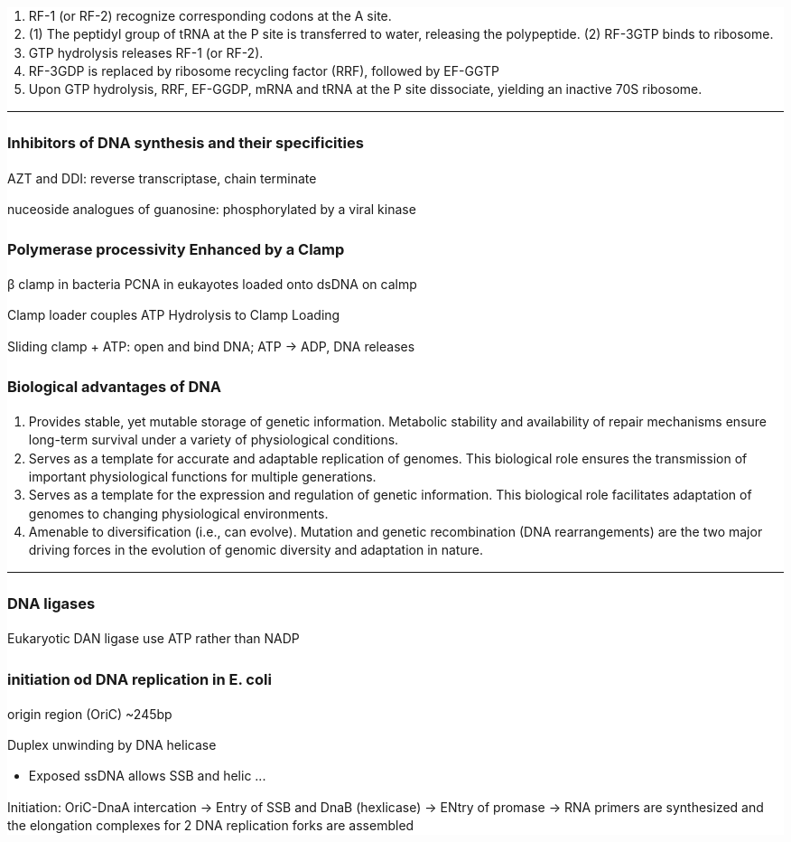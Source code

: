 1. RF-1 (or RF-2) recognize corresponding
codons at the A site.
2. (1) The peptidyl group of tRNA at the P site is transferred to water, releasing the polypeptide.
(2) RF-3GTP binds to ribosome.
3. GTP hydrolysis releases RF-1 (or RF-2).
4. RF-3GDP is replaced by ribosome recycling factor (RRF), followed by EF-GGTP
5. Upon GTP hydrolysis, RRF, EF-GGDP, mRNA and tRNA at the P site dissociate, yielding an inactive 70S ribosome.



---
### Inhibitors of DNA synthesis and their specificities

AZT and DDI: reverse transcriptase, chain terminate

nuceoside analogues of guanosine: phosphorylated by a viral kinase

### Polymerase processivity Enhanced by a Clamp

β clamp in bacteria
PCNA in eukayotes
loaded onto dsDNA on calmp

Clamp loader couples ATP Hydrolysis to Clamp Loading

Sliding clamp + ATP: open and bind DNA; ATP → ADP, DNA releases


### Biological advantages of DNA

1. Provides stable, yet mutable storage of genetic information. Metabolic stability and availability of repair mechanisms ensure long-term survival under a variety of physiological conditions.
2. Serves as a template for accurate and adaptable replication of genomes. This biological role ensures the transmission of important physiological functions for multiple generations.
3. Serves as a template for the expression and regulation of genetic information. This biological role facilitates adaptation of genomes to changing physiological environments.
4. Amenable to diversification (i.e., can evolve). Mutation and genetic recombination (DNA rearrangements) are the two major driving forces in the evolution of genomic diversity and adaptation in nature.

---
### DNA ligases

Eukaryotic DAN ligase use ATP rather than NADP

### initiation od DNA replication in E. coli

origin region (OriC) ~245bp

Duplex unwinding by DNA helicase
- Exposed ssDNA allows SSB and helic ...


Initiation: OriC-DnaA intercation → Entry of SSB and DnaB (hexlicase) → ENtry of promase → RNA primers are synthesized and the elongation complexes for 2 DNA replication forks are assembled

